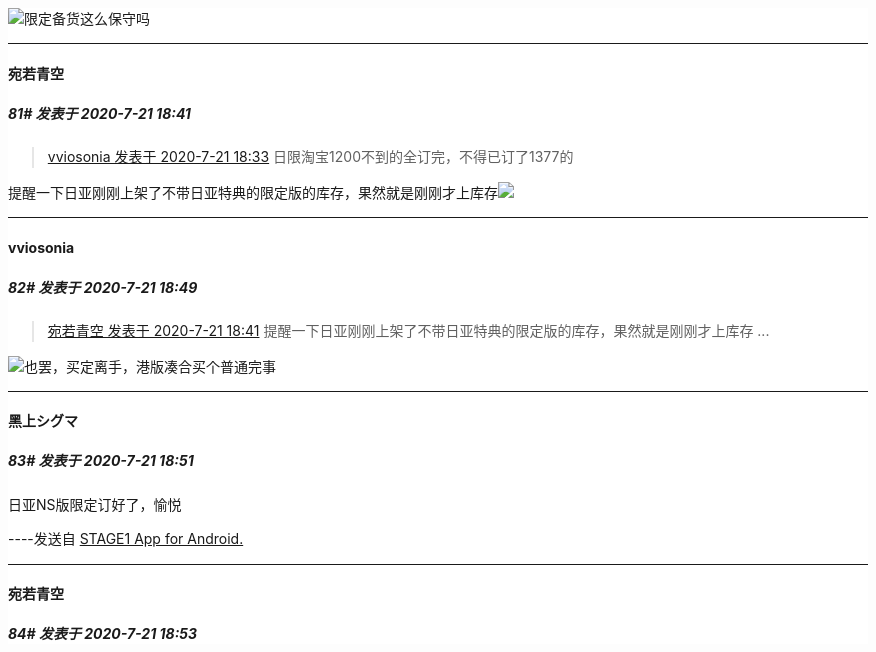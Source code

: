 
<img src="https://static.saraba1st.com/image/smiley/face2017/068.png" referrerpolicy="no-referrer">限定备货这么保守吗







-----

####  宛若青空  
##### 81#       发表于 2020-7-21 18:41



<blockquote><a href="httphttps://bbs.saraba1st.com/2b/forum.php?mod=redirect&amp;goto=findpost&amp;pid=48176841&amp;ptid=1949992" target="_blank">vviosonia 发表于 2020-7-21 18:33</a>
日限淘宝1200不到的全订完，不得已订了1377的</blockquote>
提醒一下日亚刚刚上架了不带日亚特典的限定版的库存，果然就是刚刚才上库存<img src="https://static.saraba1st.com/image/smiley/face2017/009.gif" referrerpolicy="no-referrer">







-----

####  vviosonia  
##### 82#       发表于 2020-7-21 18:49



<blockquote><a href="httphttps://bbs.saraba1st.com/2b/forum.php?mod=redirect&amp;goto=findpost&amp;pid=48176895&amp;ptid=1949992" target="_blank">宛若青空 发表于 2020-7-21 18:41</a>
提醒一下日亚刚刚上架了不带日亚特典的限定版的库存，果然就是刚刚才上库存 ...</blockquote>
<img src="https://static.saraba1st.com/image/smiley/face2017/068.png" referrerpolicy="no-referrer">也罢，买定离手，港版凑合买个普通完事







-----

####  黑上シグマ  
##### 83#       发表于 2020-7-21 18:51




日亚NS版限定订好了，愉悦


----发送自 [STAGE1 App for Android.](http://stage1.5j4m.com/?1.36)







-----

####  宛若青空  
##### 84#       发表于 2020-7-21 18:53
